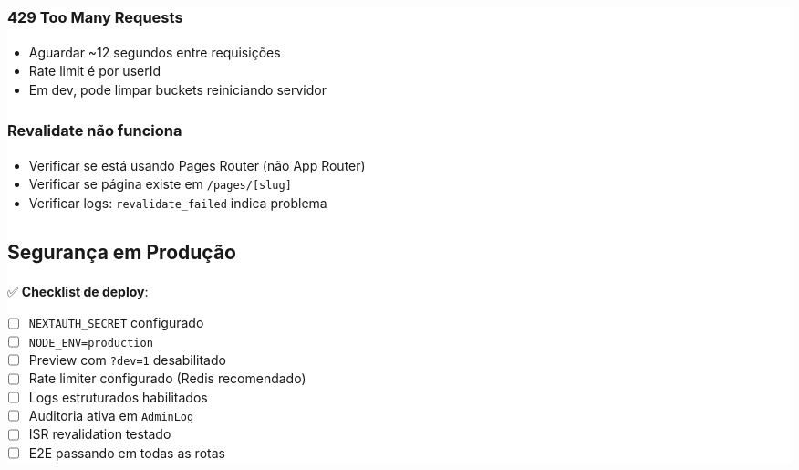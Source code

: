### 429 Too Many Requests

- Aguardar ~12 segundos entre requisições
- Rate limit é por userId
- Em dev, pode limpar buckets reiniciando servidor

### Revalidate não funciona

- Verificar se está usando Pages Router (não App Router)
- Verificar se página existe em `/pages/[slug]`
- Verificar logs: `revalidate_failed` indica problema

## Segurança em Produção

✅ **Checklist de deploy**:

- [ ] `NEXTAUTH_SECRET` configurado
- [ ] `NODE_ENV=production`
- [ ] Preview com `?dev=1` desabilitado
- [ ] Rate limiter configurado (Redis recomendado)
- [ ] Logs estruturados habilitados
- [ ] Auditoria ativa em `AdminLog`
- [ ] ISR revalidation testado
- [ ] E2E passando em todas as rotas
